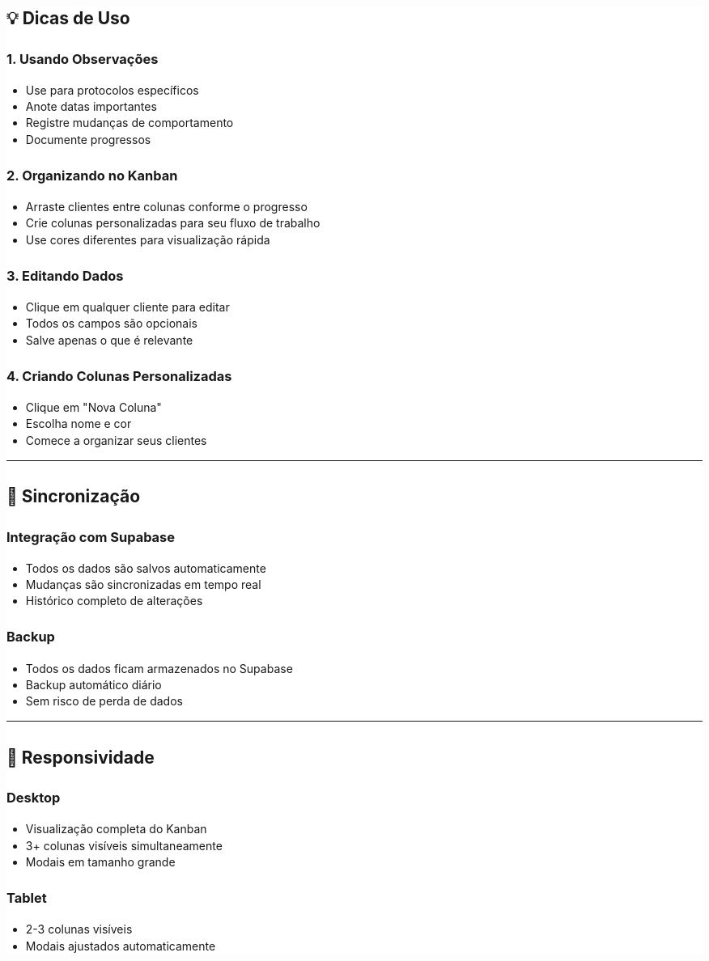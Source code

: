 
## 💡 Dicas de Uso

### 1. Usando Observações
- Use para protocolos específicos
- Anote datas importantes
- Registre mudanças de comportamento
- Documente progressos

### 2. Organizando no Kanban
- Arraste clientes entre colunas conforme o progresso
- Crie colunas personalizadas para seu fluxo de trabalho
- Use cores diferentes para visualização rápida

### 3. Editando Dados
- Clique em qualquer cliente para editar
- Todos os campos são opcionais
- Salve apenas o que é relevante

### 4. Criando Colunas Personalizadas
- Clique em "Nova Coluna"
- Escolha nome e cor
- Comece a organizar seus clientes

---

## 🔐 Sincronização

### Integração com Supabase
- Todos os dados são salvos automaticamente
- Mudanças são sincronizadas em tempo real
- Histórico completo de alterações

### Backup
- Todos os dados ficam armazenados no Supabase
- Backup automático diário
- Sem risco de perda de dados

---

## 📱 Responsividade

### Desktop
- Visualização completa do Kanban
- 3+ colunas visíveis simultaneamente
- Modais em tamanho grande

### Tablet
- 2-3 colunas visíveis
- Modais ajustados automaticamente
